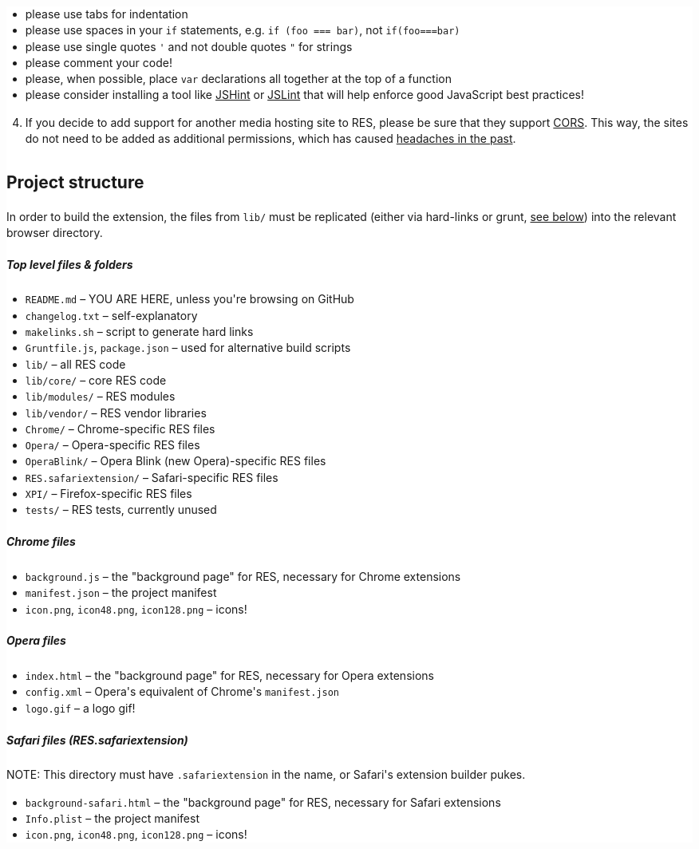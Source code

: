   - please use tabs for indentation
  - please use spaces in your `if` statements, e.g. `if (foo === bar)`, not `if(foo===bar)`
  - please use single quotes `'` and not double quotes `"` for strings
  - please comment your code!
  - please, when possible, place `var` declarations all together at the top of a function
  - please consider installing a tool like [JSHint](http://www.jshint.com/) or [JSLint](http://www.jslint.com/) that will help enforce good JavaScript best practices!

4. If you decide to add support for another media hosting site to RES, please be sure that they support [CORS](https://en.wikipedia.org/wiki/Cross-origin_resource_sharing). This way, the sites do not need to be added as additional permissions, which has caused [headaches in the past](https://www.reddit.com/r/Enhancement/comments/1jskcm/announcement_chrome_users_did_your_res_turn_off/).


## Project structure

In order to build the extension, the files from `lib/` must be replicated (either via hard-links or grunt, [see below](#using-grunt-instead-of-hard-links)) into the relevant browser directory.

##### Top level files & folders

  - `README.md` – YOU ARE HERE, unless you're browsing on GitHub
  - `changelog.txt` – self-explanatory
  - `makelinks.sh` – script to generate hard links
  - `Gruntfile.js`, `package.json` – used for alternative build scripts
  - `lib/` – all RES code
  - `lib/core/` – core RES code
  - `lib/modules/` – RES modules
  - `lib/vendor/` – RES vendor libraries
  - `Chrome/` – Chrome-specific RES files
  - `Opera/` – Opera-specific RES files
  - `OperaBlink/` – Opera Blink (new Opera)-specific RES files
  - `RES.safariextension/` – Safari-specific RES files
  - `XPI/` – Firefox-specific RES files
  - `tests/` – RES tests, currently unused

##### Chrome files

  - `background.js` – the "background page" for RES, necessary for Chrome extensions
  - `manifest.json` – the project manifest
  - `icon.png`, `icon48.png`, `icon128.png` – icons!

##### Opera files

  - `index.html` – the "background page" for RES, necessary for Opera extensions
  - `config.xml` – Opera's equivalent of Chrome's `manifest.json`
  - `logo.gif` – a logo gif!

##### Safari files (RES.safariextension)
NOTE: This directory must have `.safariextension` in the name, or Safari's extension builder pukes.

  - `background-safari.html` – the "background page" for RES, necessary for Safari extensions
  - `Info.plist` – the project manifest
  - `icon.png`, `icon48.png`, `icon128.png` – icons!
